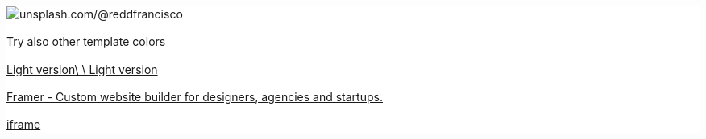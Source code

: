 ![unsplash.com/@reddfrancisco](https://framerusercontent.com/images/t6jT5g2xsOV9jDFck9iJYVPNmLw.jpg)

Try also other template colors

[Light version\\
\\
Light version](https://functional-interaction-736132.framer.app/light)

[Framer - Custom website builder for designers, agencies and startups.](https://www.framer.com/ "Framer - Custom website builder for designers, agencies and startups.")

[iframe](https://edit.framer.com/?framerSiteId=d6a18d62a76a407382f1542e32cf3da80c61e501dfc4c17385e84a2ad552066e&source=functional-interaction-736132.framer.app&features=%7B%22editorBarDisableFrameAncestorsSecurity%22%3Afalse%2C%22editorBarOnPageEditing%22%3Afalse%2C%22editorBarSimplifiedEntrypointUI%22%3Afalse%7D&loadStart=1752056825141)